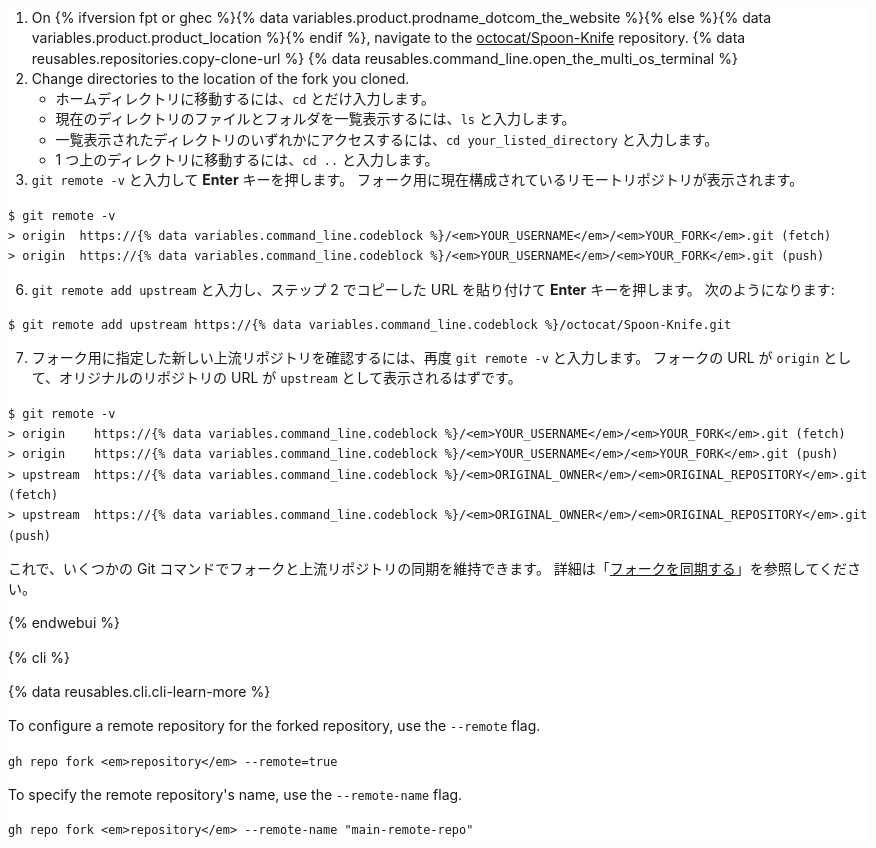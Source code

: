 1. On {% ifversion fpt or ghec %}{% data variables.product.prodname_dotcom_the_website %}{% else %}{% data variables.product.product_location %}{% endif %}, navigate to the [octocat/Spoon-Knife](https://github.com/octocat/Spoon-Knife) repository.
{% data reusables.repositories.copy-clone-url %}
{% data reusables.command_line.open_the_multi_os_terminal %}
4. Change directories to the location of the fork you cloned.
    - ホームディレクトリに移動するには、`cd` とだけ入力します。
    - 現在のディレクトリのファイルとフォルダを一覧表示するには、`ls` と入力します。
    - 一覧表示されたディレクトリのいずれかにアクセスするには、`cd your_listed_directory` と入力します。
    - 1 つ上のディレクトリに移動するには、`cd ..` と入力します。
5. `git remote -v` と入力して **Enter** キーを押します。 フォーク用に現在構成されているリモートリポジトリが表示されます。
  ```shell
  $ git remote -v
  > origin  https://{% data variables.command_line.codeblock %}/<em>YOUR_USERNAME</em>/<em>YOUR_FORK</em>.git (fetch)
  > origin  https://{% data variables.command_line.codeblock %}/<em>YOUR_USERNAME</em>/<em>YOUR_FORK</em>.git (push)
  ```

6. `git remote add upstream` と入力し、ステップ 2 でコピーした URL を貼り付けて **Enter** キーを押します。 次のようになります:
  ```shell
  $ git remote add upstream https://{% data variables.command_line.codeblock %}/octocat/Spoon-Knife.git
  ```

7. フォーク用に指定した新しい上流リポジトリを確認するには、再度 `git remote -v` と入力します。 フォークの URL が `origin` として、オリジナルのリポジトリの URL が `upstream` として表示されるはずです。
  ```shell
  $ git remote -v
  > origin    https://{% data variables.command_line.codeblock %}/<em>YOUR_USERNAME</em>/<em>YOUR_FORK</em>.git (fetch)
  > origin    https://{% data variables.command_line.codeblock %}/<em>YOUR_USERNAME</em>/<em>YOUR_FORK</em>.git (push)
  > upstream  https://{% data variables.command_line.codeblock %}/<em>ORIGINAL_OWNER</em>/<em>ORIGINAL_REPOSITORY</em>.git (fetch)
  > upstream  https://{% data variables.command_line.codeblock %}/<em>ORIGINAL_OWNER</em>/<em>ORIGINAL_REPOSITORY</em>.git (push)
  ```

これで、いくつかの Git コマンドでフォークと上流リポジトリの同期を維持できます。 詳細は「[フォークを同期する](/pull-requests/collaborating-with-pull-requests/working-with-forks/syncing-a-fork)」を参照してください。

{% endwebui %}

{% cli %}

{% data reusables.cli.cli-learn-more %}

To configure a remote repository for the forked repository, use the `--remote` flag.

```shell
gh repo fork <em>repository</em> --remote=true
```

To specify the remote repository's name, use the `--remote-name` flag.

```shell
gh repo fork <em>repository</em> --remote-name "main-remote-repo"
```
